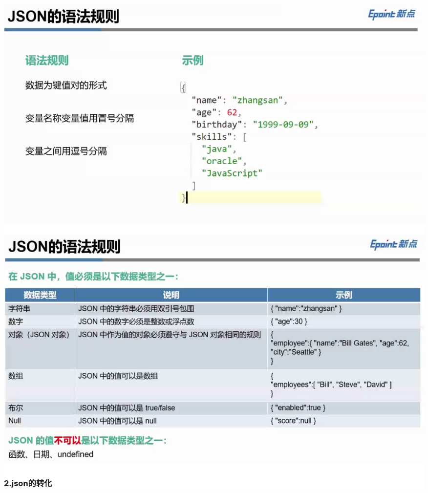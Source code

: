![image-20220711154826574](https://raw.githubusercontent.com/tyangjian/picture/main/javawebe/202210171105439.png)

![image-20220711154841995](https://raw.githubusercontent.com/tyangjian/picture/main/javawebe/202210171105251.png)

### 2.json的转化
